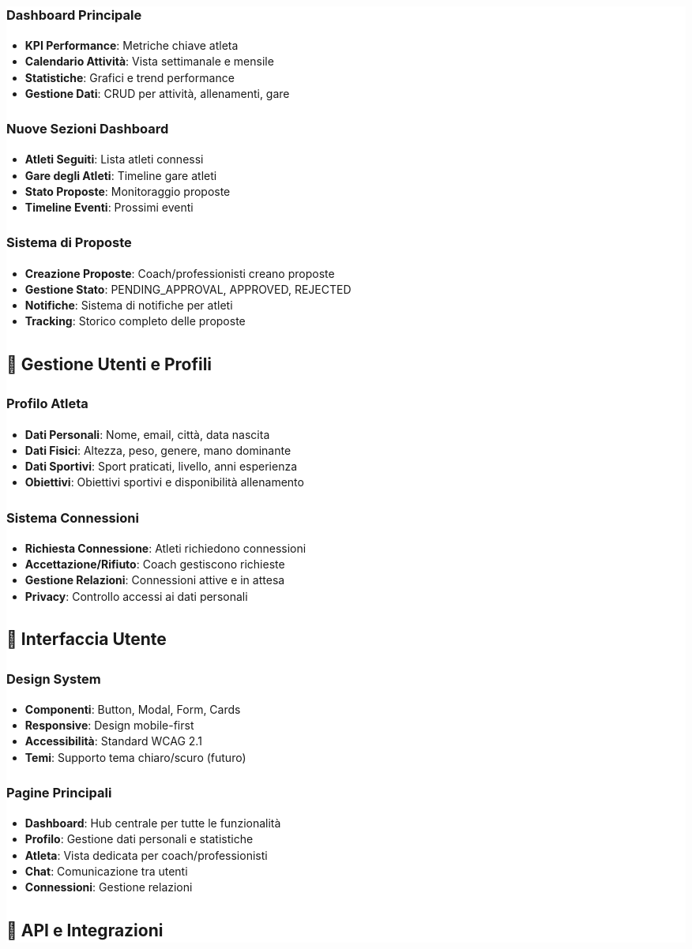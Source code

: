 ### Dashboard Principale
- **KPI Performance**: Metriche chiave atleta
- **Calendario Attività**: Vista settimanale e mensile
- **Statistiche**: Grafici e trend performance
- **Gestione Dati**: CRUD per attività, allenamenti, gare

### Nuove Sezioni Dashboard
- **Atleti Seguiti**: Lista atleti connessi
- **Gare degli Atleti**: Timeline gare atleti
- **Stato Proposte**: Monitoraggio proposte
- **Timeline Eventi**: Prossimi eventi

### Sistema di Proposte
- **Creazione Proposte**: Coach/professionisti creano proposte
- **Gestione Stato**: PENDING_APPROVAL, APPROVED, REJECTED
- **Notifiche**: Sistema di notifiche per atleti
- **Tracking**: Storico completo delle proposte

## 👥 Gestione Utenti e Profili

### Profilo Atleta
- **Dati Personali**: Nome, email, città, data nascita
- **Dati Fisici**: Altezza, peso, genere, mano dominante
- **Dati Sportivi**: Sport praticati, livello, anni esperienza
- **Obiettivi**: Obiettivi sportivi e disponibilità allenamento

### Sistema Connessioni
- **Richiesta Connessione**: Atleti richiedono connessioni
- **Accettazione/Rifiuto**: Coach gestiscono richieste
- **Gestione Relazioni**: Connessioni attive e in attesa
- **Privacy**: Controllo accessi ai dati personali

## 📱 Interfaccia Utente

### Design System
- **Componenti**: Button, Modal, Form, Cards
- **Responsive**: Design mobile-first
- **Accessibilità**: Standard WCAG 2.1
- **Temi**: Supporto tema chiaro/scuro (futuro)

### Pagine Principali
- **Dashboard**: Hub centrale per tutte le funzionalità
- **Profilo**: Gestione dati personali e statistiche
- **Atleta**: Vista dedicata per coach/professionisti
- **Chat**: Comunicazione tra utenti
- **Connessioni**: Gestione relazioni

## 🔌 API e Integrazioni
